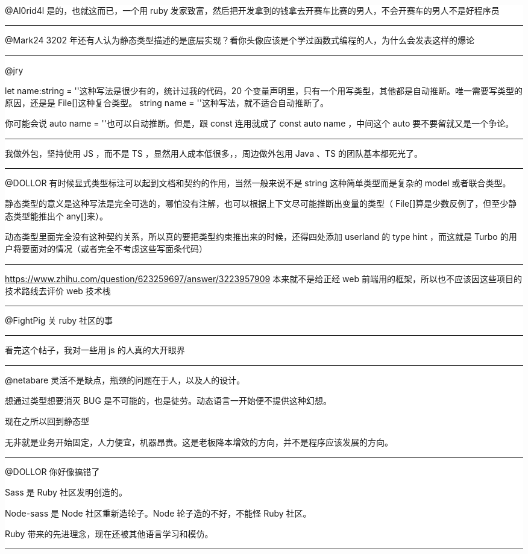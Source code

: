 @Al0rid4l 是的，也就这而已，一个用 ruby 发家致富，然后把开发拿到的钱拿去开赛车比赛的男人，不会开赛车的男人不是好程序员

---------------------------------------------------

@Mark24 3202 年还有人认为静态类型描述的是底层实现？看你头像应该是个学过函数式编程的人，为什么会发表这样的爆论

---------------------------------------------------

@jry 

let name:string = ''这种写法是很少有的，统计过我的代码，20 个变量声明里，只有一个用写类型，其他都是自动推断。唯一需要写类型的原因，还是是 File[]这种复合类型。
string name = ''这种写法，就不适合自动推断了。

你可能会说 auto name = ''也可以自动推断。但是，跟 const 连用就成了 const auto name ，中间这个 auto 要不要留就又是一个争论。

---------------------------------------------------

我做外包，坚持使用 JS ，而不是 TS ，显然用人成本低很多，，周边做外包用 Java 、TS 的团队基本都死光了。

---------------------------------------------------

@DOLLOR 有时候显式类型标注可以起到文档和契约的作用，当然一般来说不是 string 这种简单类型而是复杂的 model 或者联合类型。

静态类型的意义是这种写法是完全可选的，哪怕没有注解，也可以根据上下文尽可能推断出变量的类型（ File[]算是少数反例了，但至少静态类型能推出个 any[]来）。

动态类型里面完全没有这种契约关系，所以真的要把类型约束推出来的时候，还得四处添加 userland 的 type hint ，而这就是 Turbo 的用户将要面对的情况（或者完全不考虑这些写面条代码）

---------------------------------------------------

https://www.zhihu.com/question/623259697/answer/3223957909
本来就不是给正经 web 前端用的框架，所以也不应该因这些项目的技术路线去评价 web 技术栈

---------------------------------------------------

@FightPig 关 ruby 社区的事

---------------------------------------------------

看完这个帖子，我对一些用 js 的人真的大开眼界

---------------------------------------------------

@netabare 灵活不是缺点，瓶颈的问题在于人，以及人的设计。

想通过类型想要消灭 BUG 是不可能的，也是徒劳。动态语言一开始便不提供这种幻想。

现在之所以回到静态型

无非就是业务开始固定，人力便宜，机器昂贵。这是老板降本增效的方向，并不是程序应该发展的方向。

---------------------------------------------------

@DOLLOR 你好像搞错了

Sass 是 Ruby 社区发明创造的。

Node-sass 是 Node 社区重新造轮子。Node 轮子造的不好，不能怪 Ruby 社区。

Ruby 带来的先进理念，现在还被其他语言学习和模仿。

---------------------------------------------------
